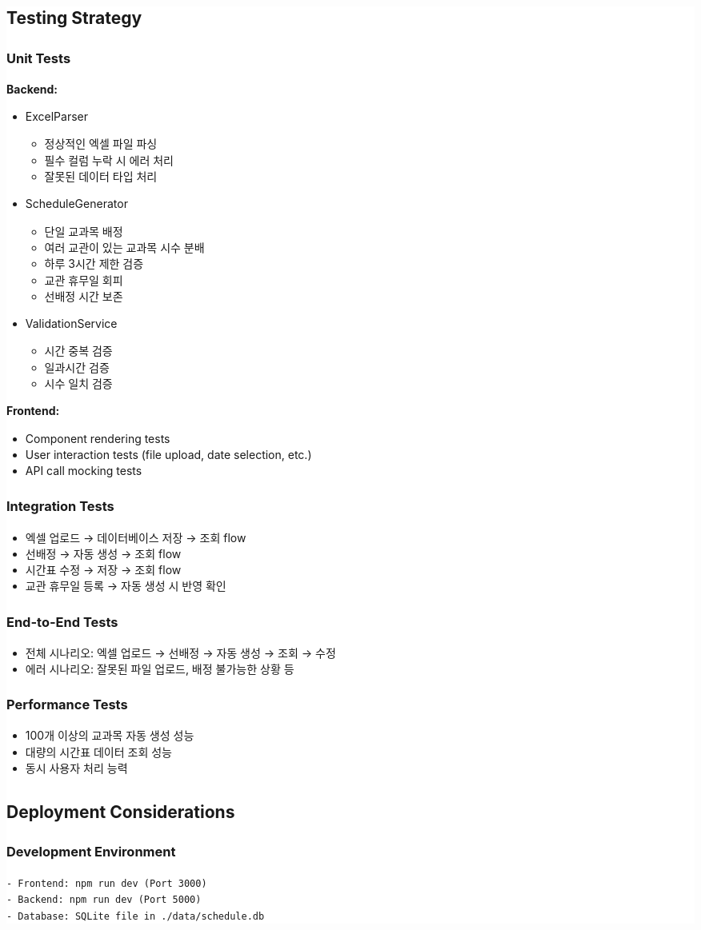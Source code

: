 ## Testing Strategy

### Unit Tests

**Backend:**
- ExcelParser
  - 정상적인 엑셀 파일 파싱
  - 필수 컬럼 누락 시 에러 처리
  - 잘못된 데이터 타입 처리
  
- ScheduleGenerator
  - 단일 교과목 배정
  - 여러 교관이 있는 교과목 시수 분배
  - 하루 3시간 제한 검증
  - 교관 휴무일 회피
  - 선배정 시간 보존
  
- ValidationService
  - 시간 중복 검증
  - 일과시간 검증
  - 시수 일치 검증

**Frontend:**
- Component rendering tests
- User interaction tests (file upload, date selection, etc.)
- API call mocking tests

### Integration Tests

- 엑셀 업로드 → 데이터베이스 저장 → 조회 flow
- 선배정 → 자동 생성 → 조회 flow
- 시간표 수정 → 저장 → 조회 flow
- 교관 휴무일 등록 → 자동 생성 시 반영 확인

### End-to-End Tests

- 전체 시나리오: 엑셀 업로드 → 선배정 → 자동 생성 → 조회 → 수정
- 에러 시나리오: 잘못된 파일 업로드, 배정 불가능한 상황 등

### Performance Tests

- 100개 이상의 교과목 자동 생성 성능
- 대량의 시간표 데이터 조회 성능
- 동시 사용자 처리 능력

## Deployment Considerations

### Development Environment
```
- Frontend: npm run dev (Port 3000)
- Backend: npm run dev (Port 5000)
- Database: SQLite file in ./data/schedule.db
```
